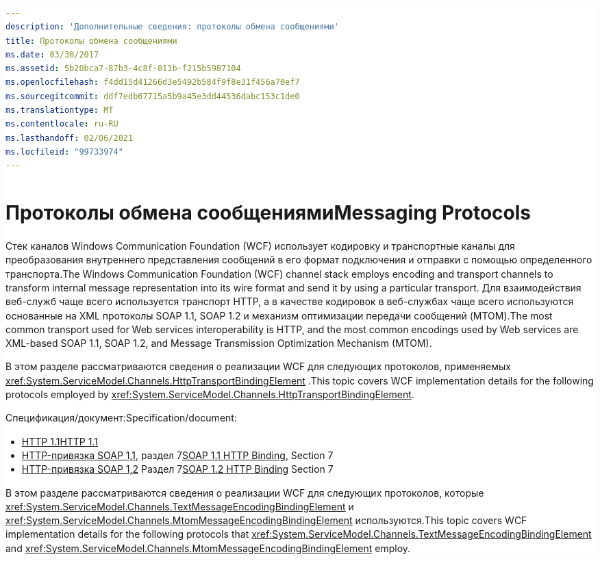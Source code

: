 ```yaml
---
description: 'Дополнительные сведения: протоколы обмена сообщениями'
title: Протоколы обмена сообщениями
ms.date: 03/30/2017
ms.assetid: 5b20bca7-87b3-4c8f-811b-f215b5987104
ms.openlocfilehash: f4dd15d41266d3e5492b584f9f8e31f456a70ef7
ms.sourcegitcommit: ddf7edb67715a5b9a45e3dd44536dabc153c1de0
ms.translationtype: MT
ms.contentlocale: ru-RU
ms.lasthandoff: 02/06/2021
ms.locfileid: "99733974"
---
```

# <a name="messaging-protocols"></a><span data-ttu-id="1e362-103">Протоколы обмена сообщениями</span><span class="sxs-lookup"><span data-stu-id="1e362-103">Messaging Protocols</span></span>

<span data-ttu-id="1e362-104">Стек каналов Windows Communication Foundation (WCF) использует кодировку и транспортные каналы для преобразования внутреннего представления сообщений в его формат подключения и отправки с помощью определенного транспорта.</span><span class="sxs-lookup"><span data-stu-id="1e362-104">The Windows Communication Foundation (WCF) channel stack employs encoding and transport channels to transform internal message representation into its wire format and send it by using a particular transport.</span></span> <span data-ttu-id="1e362-105">Для взаимодействия веб-служб чаще всего используется транспорт HTTP, а в качестве кодировок в веб-службах чаще всего используются основанные на XML протоколы SOAP 1.1, SOAP 1.2 и механизм оптимизации передачи сообщений (MTOM).</span><span class="sxs-lookup"><span data-stu-id="1e362-105">The most common transport used for Web services interoperability is HTTP, and the most common encodings used by Web services are XML-based SOAP 1.1, SOAP 1.2, and Message Transmission Optimization Mechanism (MTOM).</span></span>

<span data-ttu-id="1e362-106">В этом разделе рассматриваются сведения о реализации WCF для следующих протоколов, применяемых <xref:System.ServiceModel.Channels.HttpTransportBindingElement> .</span><span class="sxs-lookup"><span data-stu-id="1e362-106">This topic covers WCF implementation details for the following protocols employed by <xref:System.ServiceModel.Channels.HttpTransportBindingElement>.</span></span>

<span data-ttu-id="1e362-107">Спецификация/документ:</span><span class="sxs-lookup"><span data-stu-id="1e362-107">Specification/document:</span></span>

- [<span data-ttu-id="1e362-108">HTTP 1.1</span><span class="sxs-lookup"><span data-stu-id="1e362-108">HTTP 1.1</span></span>](https://www.ietf.org/rfc/rfc2616.txt)
- <span data-ttu-id="1e362-109">[HTTP-привязка SOAP 1,1](https://www.w3.org/TR/2000/NOTE-SOAP-20000508), раздел 7</span><span class="sxs-lookup"><span data-stu-id="1e362-109">[SOAP 1.1 HTTP Binding](https://www.w3.org/TR/2000/NOTE-SOAP-20000508), Section 7</span></span>
- <span data-ttu-id="1e362-110">[HTTP-привязка SOAP 1,2](https://www.w3.org/TR/soap12-part2) Раздел 7</span><span class="sxs-lookup"><span data-stu-id="1e362-110">[SOAP 1.2 HTTP Binding](https://www.w3.org/TR/soap12-part2) Section 7</span></span>

<span data-ttu-id="1e362-111">В этом разделе рассматриваются сведения о реализации WCF для следующих протоколов, которые <xref:System.ServiceModel.Channels.TextMessageEncodingBindingElement> и <xref:System.ServiceModel.Channels.MtomMessageEncodingBindingElement> используются.</span><span class="sxs-lookup"><span data-stu-id="1e362-111">This topic covers WCF implementation details for the following protocols  that <xref:System.ServiceModel.Channels.TextMessageEncodingBindingElement> and <xref:System.ServiceModel.Channels.MtomMessageEncodingBindingElement> employ.</span></span>
